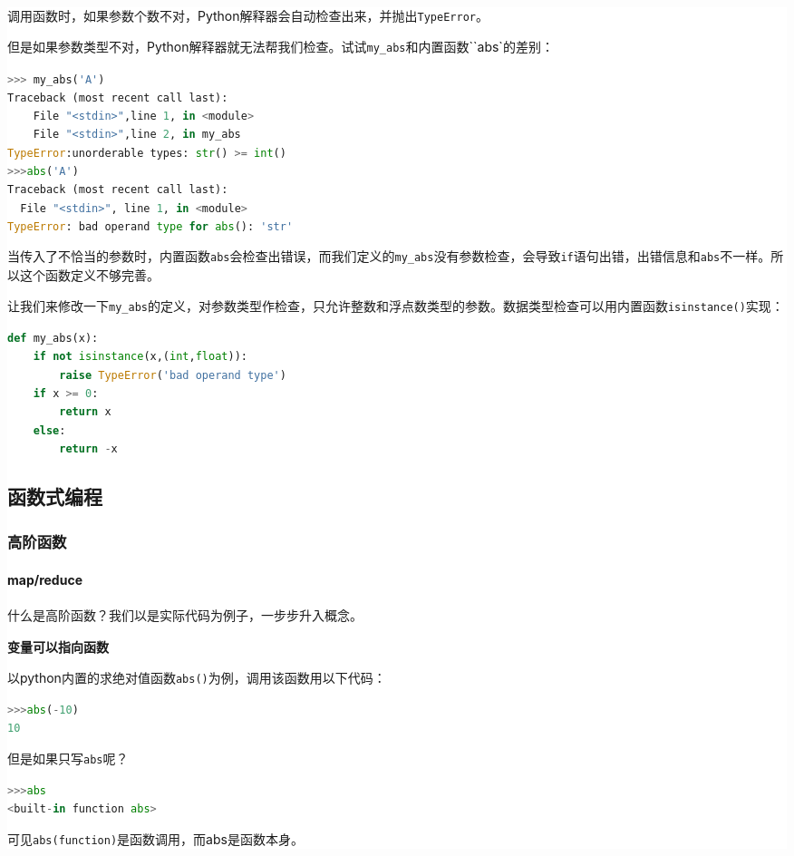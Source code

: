 调用函数时，如果参数个数不对，Python解释器会自动检查出来，并抛出`TypeError`。

但是如果参数类型不对，Python解释器就无法帮我们检查。试试`my_abs`和内置函数``abs`的差别：

```python
>>> my_abs('A')
Traceback (most recent call last):
    File "<stdin>",line 1, in <module>
    File "<stdin>",line 2, in my_abs
TypeError:unorderable types: str() >= int()
>>>abs('A')
Traceback (most recent call last):
  File "<stdin>", line 1, in <module>
TypeError: bad operand type for abs(): 'str'
```

当传入了不恰当的参数时，内置函数`abs`会检查出错误，而我们定义的`my_abs`没有参数检查，会导致`if`语句出错，出错信息和`abs`不一样。所以这个函数定义不够完善。

让我们来修改一下`my_abs`的定义，对参数类型作检查，只允许整数和浮点数类型的参数。数据类型检查可以用内置函数`isinstance()`实现：

```python
def my_abs(x):
    if not isinstance(x,(int,float)):
        raise TypeError('bad operand type')
    if x >= 0:
        return x
    else:
        return -x
```





## 函数式编程

### 高阶函数

#### map/reduce

什么是高阶函数？我们以是实际代码为例子，一步步升入概念。

**变量可以指向函数**

以python内置的求绝对值函数`abs()`为例，调用该函数用以下代码：

```python
>>>abs(-10)
10
```

但是如果只写`abs`呢？

```python
>>>abs
<built-in function abs>
```

可见`abs(function)`是函数调用，而abs是函数本身。
